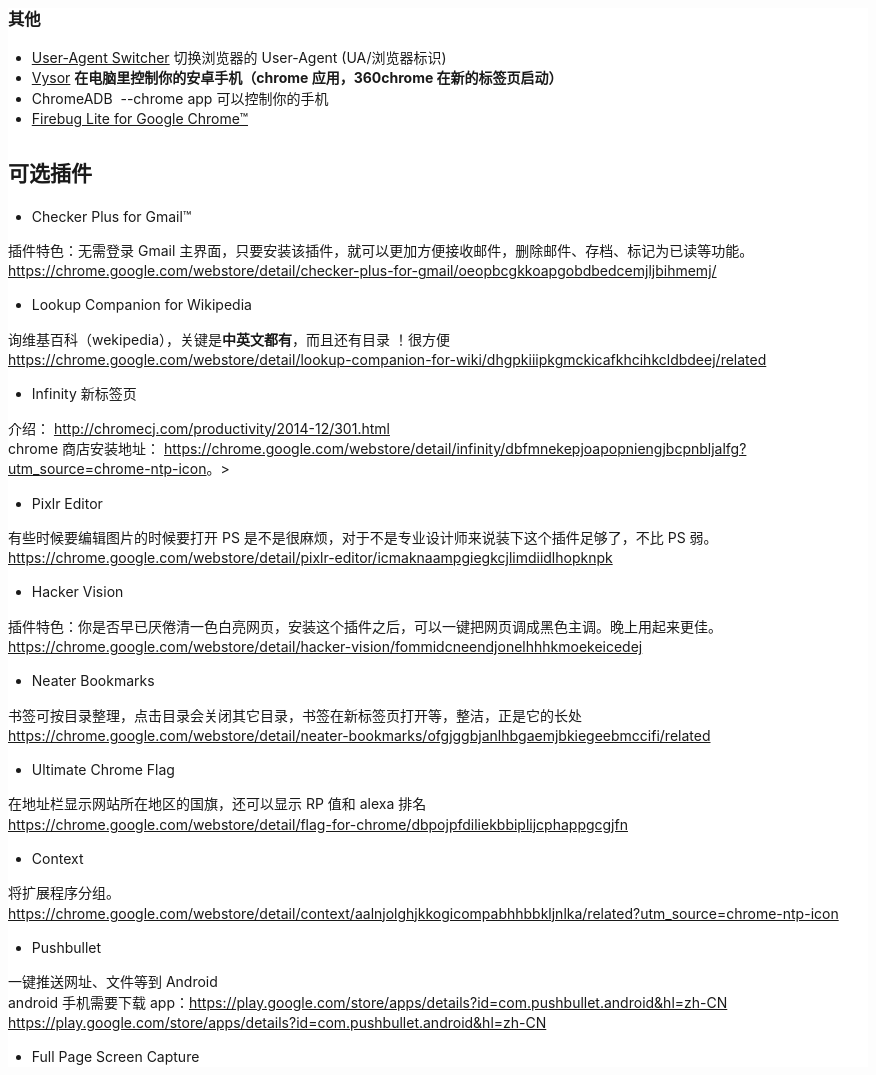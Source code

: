 ### 其他

- [User-Agent Switcher](https://chrome.google.com/webstore/detail/user-agent-switcher/ffhkkpnppgnfaobgihpdblnhmmbodake/related) 切换浏览器的 User-Agent (UA/浏览器标识)
- [Vysor](https://chrome.google.com/webstore/detail/vysor-beta/gidgenkbbabolejbgbpnhbimgjbffefm/reviews?hl=zh-CN) **在电脑里控制你的安卓手机（chrome 应用，360chrome 在新的标签页启动）**
- ChromeADB  --chrome app 可以控制你的手机
- [Firebug Lite for Google Chrome™](https://chrome.google.com/webstore/detail/firebug-lite-for-google-c/bmagokdooijbeehmkpknfglimnifench)

## 可选插件

- Checker Plus for Gmail™

插件特色：无需登录 Gmail 主界面，只要安装该插件，就可以更加方便接收邮件，删除邮件、存档、标记为已读等功能。<br><https://chrome.google.com/webstore/detail/checker-plus-for-gmail/oeopbcgkkoapgobdbedcemjljbihmemj/>

- Lookup Companion for Wikipedia

询维基百科（wekipedia），关键是**中英文都有**，而且还有目录 ！很方便<br><https://chrome.google.com/webstore/detail/lookup-companion-for-wiki/dhgpkiiipkgmckicafkhcihkcldbdeej/related>

- Infinity 新标签页

介绍： <http://chromecj.com/productivity/2014-12/301.html><br>chrome 商店安装地址： <https://chrome.google.com/webstore/detail/infinity/dbfmnekepjoapopniengjbcpnbljalfg?utm_source=chrome-ntp-icon>。>

- Pixlr Editor

有些时候要编辑图片的时候要打开 PS 是不是很麻烦，对于不是专业设计师来说装下这个插件足够了，不比 PS 弱。<br><https://chrome.google.com/webstore/detail/pixlr-editor/icmaknaampgiegkcjlimdiidlhopknpk>

- Hacker Vision

插件特色：你是否早已厌倦清一色白亮网页，安装这个插件之后，可以一键把网页调成黑色主调。晚上用起来更佳。<br><https://chrome.google.com/webstore/detail/hacker-vision/fommidcneendjonelhhhkmoekeicedej>

- Neater Bookmarks

书签可按目录整理，点击目录会关闭其它目录，书签在新标签页打开等，整洁，正是它的长处<br><https://chrome.google.com/webstore/detail/neater-bookmarks/ofgjggbjanlhbgaemjbkiegeebmccifi/related>

- Ultimate Chrome Flag

在地址栏显示网站所在地区的国旗，还可以显示 RP 值和 alexa 排名<br><https://chrome.google.com/webstore/detail/flag-for-chrome/dbpojpfdiliekbbiplijcphappgcgjfn>

- Context

将扩展程序分组。<br><https://chrome.google.com/webstore/detail/context/aalnjolghjkkogicompabhhbbkljnlka/related?utm_source=chrome-ntp-icon>

- Pushbullet

一键推送网址、文件等到 Android<br>android 手机需要下载 app：<https://play.google.com/store/apps/details?id=com.pushbullet.android&hl=zh-CN><br><https://play.google.com/store/apps/details?id=com.pushbullet.android&hl=zh-CN>

- Full Page Screen Capture
